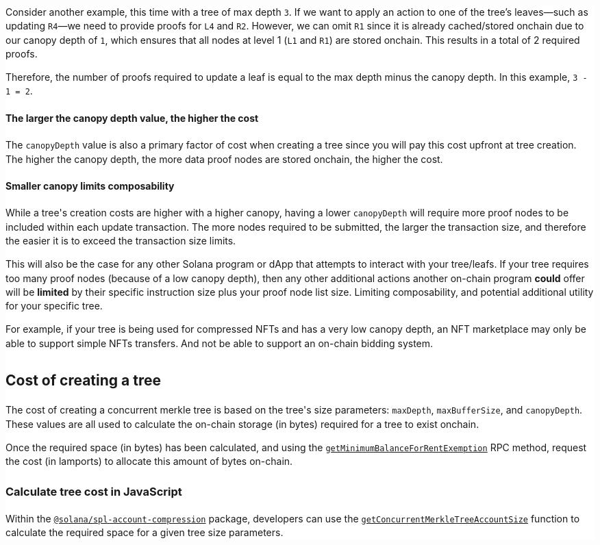 Consider another example, this time with a tree of max depth `3`. If we want to
apply an action to one of the tree’s leaves—such as updating `R4`—we need to
provide proofs for `L4` and `R2`. However, we can omit `R1` since it is already
cached/stored onchain due to our canopy depth of `1`, which ensures that all
nodes at level 1 (`L1` and `R1`) are stored onchain. This results in a total of
2 required proofs.

Therefore, the number of proofs required to update a leaf is equal to the max
depth minus the canopy depth. In this example, `3 - 1 = 2`.

#### The larger the canopy depth value, the higher the cost

The `canopyDepth` value is also a primary factor of cost when creating a tree
since you will pay this cost upfront at tree creation. The higher the canopy
depth, the more data proof nodes are stored onchain, the higher the cost.

#### Smaller canopy limits composability

While a tree's creation costs are higher with a higher canopy, having a lower
`canopyDepth` will require more proof nodes to be included within each update
transaction. The more nodes required to be submitted, the larger the transaction
size, and therefore the easier it is to exceed the transaction size limits.

This will also be the case for any other Solana program or dApp that attempts to
interact with your tree/leafs. If your tree requires too many proof nodes
(because of a low canopy depth), then any other additional actions another
on-chain program **could** offer will be **limited** by their specific
instruction size plus your proof node list size. Limiting composability, and
potential additional utility for your specific tree.

For example, if your tree is being used for compressed NFTs and has a very low
canopy depth, an NFT marketplace may only be able to support simple NFTs
transfers. And not be able to support an on-chain bidding system.

## Cost of creating a tree

The cost of creating a concurrent merkle tree is based on the tree's size
parameters: `maxDepth`, `maxBufferSize`, and `canopyDepth`. These values are all
used to calculate the on-chain storage (in bytes) required for a tree to exist
onchain.

Once the required space (in bytes) has been calculated, and using the
[`getMinimumBalanceForRentExemption`](/docs/rpc/http/getminimumbalanceforrentexemption)
RPC method, request the cost (in lamports) to allocate this amount of bytes
on-chain.

### Calculate tree cost in JavaScript

Within the
[`@solana/spl-account-compression`](https://www.npmjs.com/package/@solana/spl-account-compression)
package, developers can use the
[`getConcurrentMerkleTreeAccountSize`](https://solana-labs.github.io/solana-program-library/account-compression/sdk/docs/modules/index.html#getConcurrentMerkleTreeAccountSize)
function to calculate the required space for a given tree size parameters.
